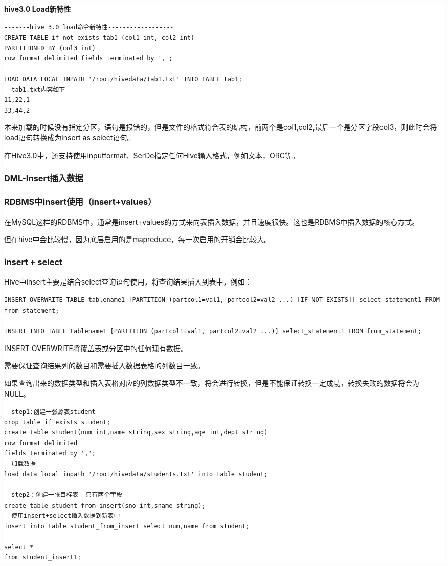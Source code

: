 **hive3.0 Load新特性**

```
-------hive 3.0 load命令新特性------------------
CREATE TABLE if not exists tab1 (col1 int, col2 int)
PARTITIONED BY (col3 int)
row format delimited fields terminated by ',';

LOAD DATA LOCAL INPATH '/root/hivedata/tab1.txt' INTO TABLE tab1;
--tab1.txt内容如下
11,22,1
33,44,2
```

本来加载的时候没有指定分区，语句是报错的，但是文件的格式符合表的结构，前两个是col1,col2,最后一个是分区字段col3，则此时会将load语句转换成为insert as select语句。

在Hive3.0中，还支持使用inputformat、SerDe指定任何Hive输入格式，例如文本，ORC等。

### DML-Insert插入数据

### RDBMS中insert使用（insert+values）

在MySQL这样的RDBMS中，通常是insert+values的方式来向表插入数据，并且速度很快。这也是RDBMS中插入数据的核心方式。

但在hive中会比较慢，因为底层启用的是mapreduce，每一次启用的开销会比较大。

### insert **+** select

Hive中insert主要是结合select查询语句使用，将查询结果插入到表中，例如：

```
INSERT OVERWRITE TABLE tablename1 [PARTITION (partcol1=val1, partcol2=val2 ...) [IF NOT EXISTS]] select_statement1 FROM from_statement;

INSERT INTO TABLE tablename1 [PARTITION (partcol1=val1, partcol2=val2 ...)] select_statement1 FROM from_statement;
```

INSERT OVERWRITE将覆盖表或分区中的任何现有数据。

需要保证查询结果列的数目和需要插入数据表格的列数目一致。

如果查询出来的数据类型和插入表格对应的列数据类型不一致，将会进行转换，但是不能保证转换一定成功，转换失败的数据将会为NULL。

```
--step1:创建一张源表student
drop table if exists student;
create table student(num int,name string,sex string,age int,dept string)
row format delimited
fields terminated by ',';
--加载数据
load data local inpath '/root/hivedata/students.txt' into table student;

--step2：创建一张目标表  只有两个字段
create table student_from_insert(sno int,sname string);
--使用insert+select插入数据到新表中
insert into table student_from_insert select num,name from student;

select *
from student_insert1;
```
